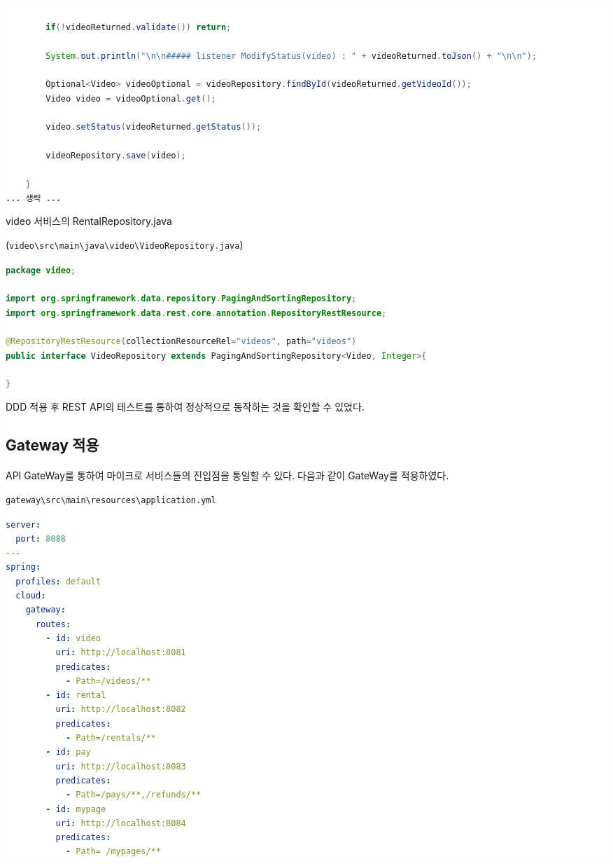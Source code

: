 ```java

        if(!videoReturned.validate()) return;

        System.out.println("\n\n##### listener ModifyStatus(video) : " + videoReturned.toJson() + "\n\n");

        Optional<Video> videoOptional = videoRepository.findById(videoReturned.getVideoId());
        Video video = videoOptional.get();
        
        video.setStatus(videoReturned.getStatus());

        videoRepository.save(video);
            
    }
... 생략 ...
```

 video 서비스의 RentalRepository.java

(<code>video\src\main\java\video\VideoRepository.java</code>)

```java
package video;

import org.springframework.data.repository.PagingAndSortingRepository;
import org.springframework.data.rest.core.annotation.RepositoryRestResource;

@RepositoryRestResource(collectionResourceRel="videos", path="videos")
public interface VideoRepository extends PagingAndSortingRepository<Video, Integer>{

}
```

DDD 적용 후 REST API의 테스트를 통하여 정상적으로 동작하는 것을 확인할 수 있었다.

## Gateway 적용
API GateWay를 통하여 마이크로 서비스들의 진입점을 통일할 수 있다. 
다음과 같이 GateWay를 적용하였다.

<code>gateway\src\main\resources\application.yml</code>
```yaml
server:
  port: 8088
---
spring:
  profiles: default
  cloud:
    gateway:
      routes:
        - id: video
          uri: http://localhost:8081
          predicates:
            - Path=/videos/** 
        - id: rental
          uri: http://localhost:8082
          predicates:
            - Path=/rentals/** 
        - id: pay
          uri: http://localhost:8083
          predicates:
            - Path=/pays/**,/refunds/** 
        - id: mypage
          uri: http://localhost:8084
          predicates:
            - Path= /mypages/**
```